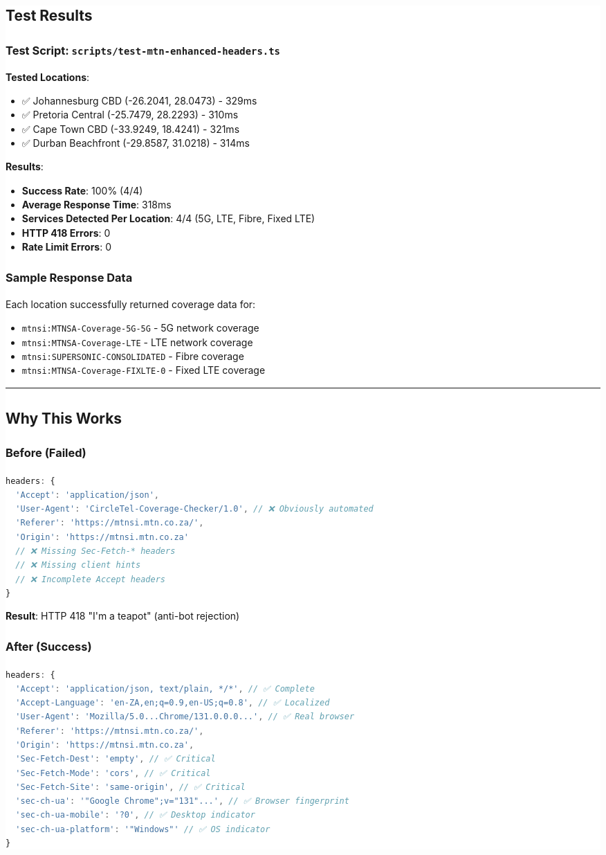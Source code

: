 ## Test Results

### Test Script: `scripts/test-mtn-enhanced-headers.ts`

**Tested Locations**:
- ✅ Johannesburg CBD (-26.2041, 28.0473) - 329ms
- ✅ Pretoria Central (-25.7479, 28.2293) - 310ms
- ✅ Cape Town CBD (-33.9249, 18.4241) - 321ms
- ✅ Durban Beachfront (-29.8587, 31.0218) - 314ms

**Results**:
- **Success Rate**: 100% (4/4)
- **Average Response Time**: 318ms
- **Services Detected Per Location**: 4/4 (5G, LTE, Fibre, Fixed LTE)
- **HTTP 418 Errors**: 0
- **Rate Limit Errors**: 0

### Sample Response Data

Each location successfully returned coverage data for:
- `mtnsi:MTNSA-Coverage-5G-5G` - 5G network coverage
- `mtnsi:MTNSA-Coverage-LTE` - LTE network coverage
- `mtnsi:SUPERSONIC-CONSOLIDATED` - Fibre coverage
- `mtnsi:MTNSA-Coverage-FIXLTE-0` - Fixed LTE coverage

---

## Why This Works

### Before (Failed)
```typescript
headers: {
  'Accept': 'application/json',
  'User-Agent': 'CircleTel-Coverage-Checker/1.0', // ❌ Obviously automated
  'Referer': 'https://mtnsi.mtn.co.za/',
  'Origin': 'https://mtnsi.mtn.co.za'
  // ❌ Missing Sec-Fetch-* headers
  // ❌ Missing client hints
  // ❌ Incomplete Accept headers
}
```

**Result**: HTTP 418 "I'm a teapot" (anti-bot rejection)

### After (Success)
```typescript
headers: {
  'Accept': 'application/json, text/plain, */*', // ✅ Complete
  'Accept-Language': 'en-ZA,en;q=0.9,en-US;q=0.8', // ✅ Localized
  'User-Agent': 'Mozilla/5.0...Chrome/131.0.0.0...', // ✅ Real browser
  'Referer': 'https://mtnsi.mtn.co.za/',
  'Origin': 'https://mtnsi.mtn.co.za',
  'Sec-Fetch-Dest': 'empty', // ✅ Critical
  'Sec-Fetch-Mode': 'cors', // ✅ Critical
  'Sec-Fetch-Site': 'same-origin', // ✅ Critical
  'sec-ch-ua': '"Google Chrome";v="131"...', // ✅ Browser fingerprint
  'sec-ch-ua-mobile': '?0', // ✅ Desktop indicator
  'sec-ch-ua-platform': '"Windows"' // ✅ OS indicator
}
```
